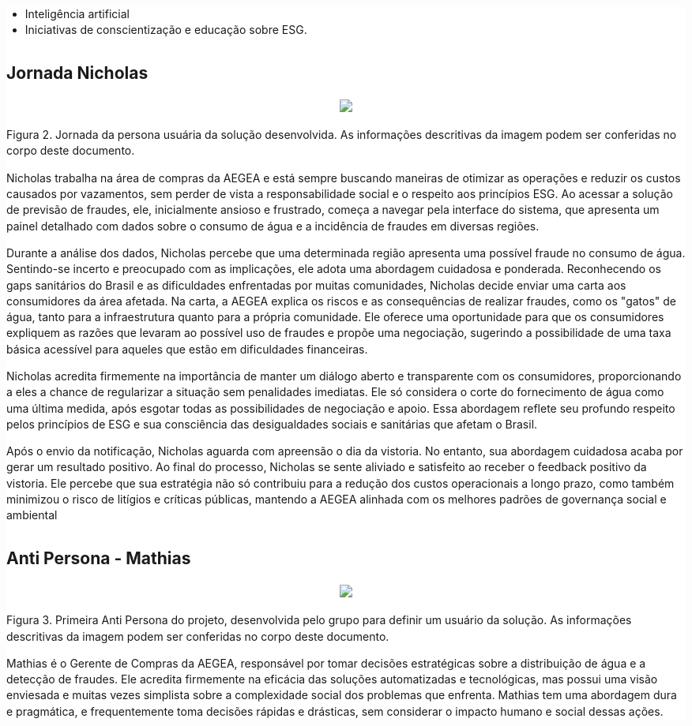 - Inteligência artificial
- Iniciativas de conscientização e educação sobre ESG.

## Jornada Nicholas

<p align="center">
<img src="https://github.com/Inteli-College/2024-2A-T04-SI11-G04/blob/main/assets/JornadaNicholas.png" border="0">
</p>Figura 2. Jornada da persona usuária da solução desenvolvida. As informações descritivas da imagem podem ser conferidas no corpo deste documento.

<b> </b>


Nicholas trabalha na área de compras da AEGEA e está sempre buscando maneiras de otimizar as operações e reduzir os custos causados por vazamentos, sem perder de vista a responsabilidade social e o respeito aos princípios ESG. Ao acessar a solução de previsão de fraudes, ele, inicialmente ansioso e frustrado, começa a navegar pela interface do sistema, que apresenta um painel detalhado com dados sobre o consumo de água e a incidência de fraudes em diversas regiões.

Durante a análise dos dados, Nicholas percebe que uma determinada região apresenta uma possível fraude no consumo de água. Sentindo-se incerto e preocupado com as implicações, ele adota uma abordagem cuidadosa e ponderada. Reconhecendo os gaps sanitários do Brasil e as dificuldades enfrentadas por muitas comunidades, Nicholas decide enviar uma carta aos consumidores da área afetada. Na carta, a AEGEA explica os riscos e as consequências de realizar fraudes, como os "gatos" de água, tanto para a infraestrutura quanto para a própria comunidade. Ele oferece uma oportunidade para que os consumidores expliquem as razões que levaram ao possível uso de fraudes e propõe uma negociação, sugerindo a possibilidade de uma taxa básica acessível para aqueles que estão em dificuldades financeiras.

Nicholas acredita firmemente na importância de manter um diálogo aberto e transparente com os consumidores, proporcionando a eles a chance de regularizar a situação sem penalidades imediatas. Ele só considera o corte do fornecimento de água como uma última medida, após esgotar todas as possibilidades de negociação e apoio. Essa abordagem reflete seu profundo respeito pelos princípios de ESG e sua consciência das desigualdades sociais e sanitárias que afetam o Brasil.

Após o envio da notificação, Nicholas aguarda com apreensão o dia da vistoria. No entanto, sua abordagem cuidadosa acaba por gerar um resultado positivo. Ao final do processo, Nicholas se sente aliviado e satisfeito ao receber o feedback positivo da vistoria. Ele percebe que sua estratégia não só contribuiu para a redução dos custos operacionais a longo prazo, como também minimizou o risco de litígios e críticas públicas, mantendo a AEGEA alinhada com os melhores padrões de governança social e ambiental


## Anti Persona - Mathias

<p align="center">
<img src="https://github.com/Inteli-College/2024-2A-T04-SI11-G04/blob/main/assets/personaMathias.png" border="0">
</p>Figura 3. Primeira Anti Persona do projeto, desenvolvida pelo grupo para definir um usuário da solução. As informações descritivas da imagem podem ser conferidas no corpo deste documento.

<b> </b>

Mathias é o Gerente de Compras da AEGEA, responsável por tomar decisões estratégicas sobre a distribuição de água e a detecção de fraudes. Ele acredita firmemente na eficácia das soluções automatizadas e tecnológicas, mas possui uma visão enviesada e muitas vezes simplista sobre a complexidade social dos problemas que enfrenta. Mathias tem uma abordagem dura e pragmática, e frequentemente toma decisões rápidas e drásticas, sem considerar o impacto humano e social dessas ações.
